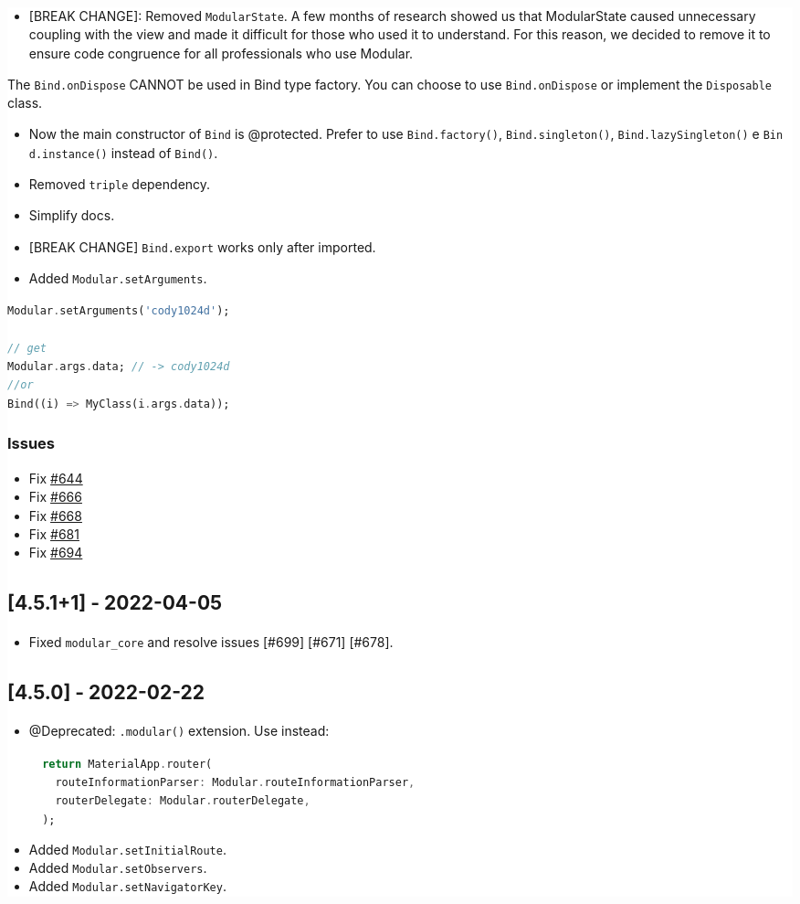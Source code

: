 
- [BREAK CHANGE]: Removed `ModularState`.
A few months of research showed us that ModularState caused unnecessary coupling with the view and made it difficult for those who used it to understand. For this reason, we decided to remove it to ensure code congruence for all professionals who use Modular.

The `Bind.onDispose` CANNOT be used in Bind type factory.
You can choose to use `Bind.onDispose` or implement the `Disposable` class.


- Now the main constructor of `Bind` is @protected.
Prefer to use `Bind.factory()`, `Bind.singleton()`, `Bind.lazySingleton()` e `Bind.instance()` instead of `Bind()`.

- Removed `triple` dependency.
- Simplify docs.

- [BREAK CHANGE] `Bind.export` works only after imported.

- Added `Modular.setArguments`.
```dart
Modular.setArguments('cody1024d');

// get
Modular.args.data; // -> cody1024d
//or
Bind((i) => MyClass(i.args.data));

```

### Issues

- Fix [#644](https://github.com/Flutterando/modular/issues/644)
- Fix [#666](https://github.com/Flutterando/modular/issues/666)
- Fix [#668](https://github.com/Flutterando/modular/issues/668)
- Fix [#681](https://github.com/Flutterando/modular/issues/681)
- Fix [#694](https://github.com/Flutterando/modular/issues/694)

## [4.5.1+1] - 2022-04-05
- Fixed `modular_core` and resolve issues [#699] [#671] [#678].

## [4.5.0] - 2022-02-22

- @Deprecated: `.modular()` extension.
  Use instead:
  ```dart
    return MaterialApp.router(
      routeInformationParser: Modular.routeInformationParser,
      routerDelegate: Modular.routerDelegate,
    );

  ```
- Added `Modular.setInitialRoute`.
- Added `Modular.setObservers`.
- Added `Modular.setNavigatorKey`.
